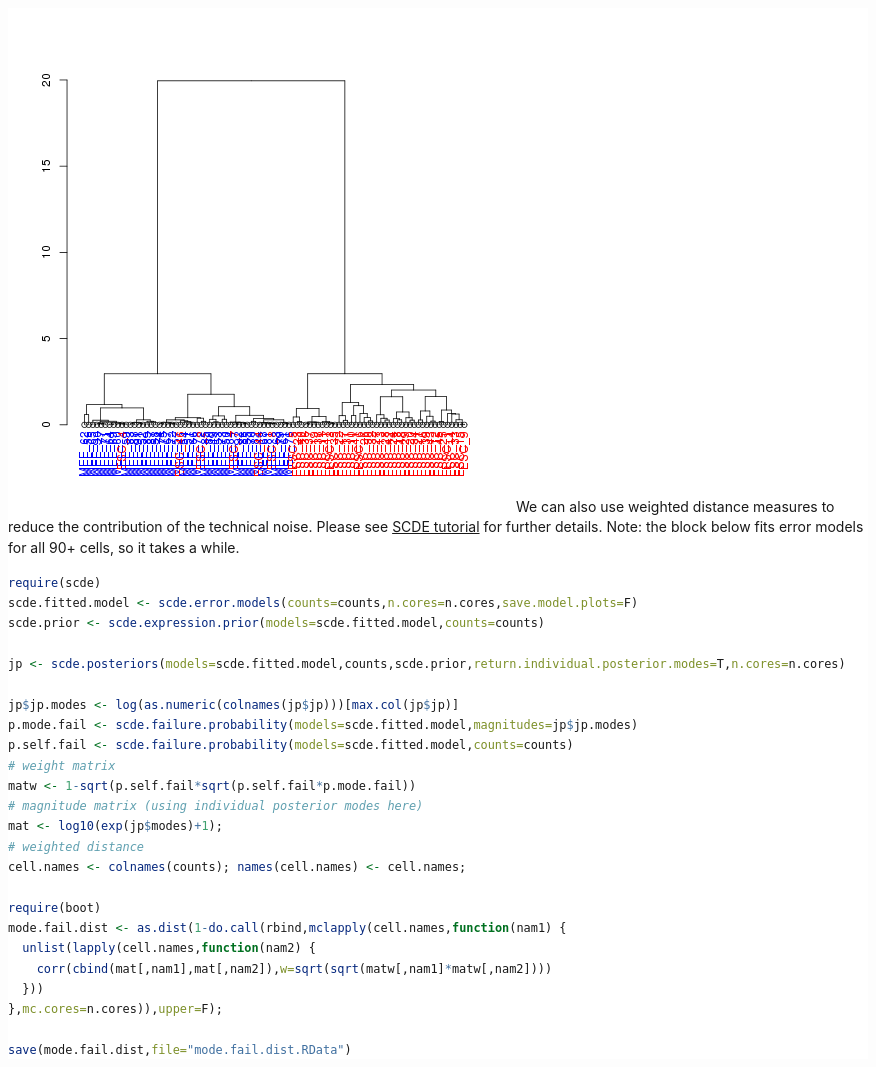 ![plot of chunk unnamed-chunk-14](figure/unnamed-chunk-14.png) 
We can also use weighted distance measures to reduce the contribution of the technical noise. Please see [SCDE tutorial](http://pklab.med.harvard.edu/scde/Tutorials/#Adjusteddistancemeaures) for further details.
Note: the block below fits error models for all 90+ cells, so it takes a while.

```r
require(scde)
scde.fitted.model <- scde.error.models(counts=counts,n.cores=n.cores,save.model.plots=F)
scde.prior <- scde.expression.prior(models=scde.fitted.model,counts=counts)

jp <- scde.posteriors(models=scde.fitted.model,counts,scde.prior,return.individual.posterior.modes=T,n.cores=n.cores)

jp$jp.modes <- log(as.numeric(colnames(jp$jp)))[max.col(jp$jp)]
p.mode.fail <- scde.failure.probability(models=scde.fitted.model,magnitudes=jp$jp.modes)
p.self.fail <- scde.failure.probability(models=scde.fitted.model,counts=counts)
# weight matrix
matw <- 1-sqrt(p.self.fail*sqrt(p.self.fail*p.mode.fail))
# magnitude matrix (using individual posterior modes here)
mat <- log10(exp(jp$modes)+1);
# weighted distance
cell.names <- colnames(counts); names(cell.names) <- cell.names;

require(boot)
mode.fail.dist <- as.dist(1-do.call(rbind,mclapply(cell.names,function(nam1) {
  unlist(lapply(cell.names,function(nam2) {
    corr(cbind(mat[,nam1],mat[,nam2]),w=sqrt(sqrt(matw[,nam1]*matw[,nam2])))
  }))
},mc.cores=n.cores)),upper=F);

save(mode.fail.dist,file="mode.fail.dist.RData")
```
